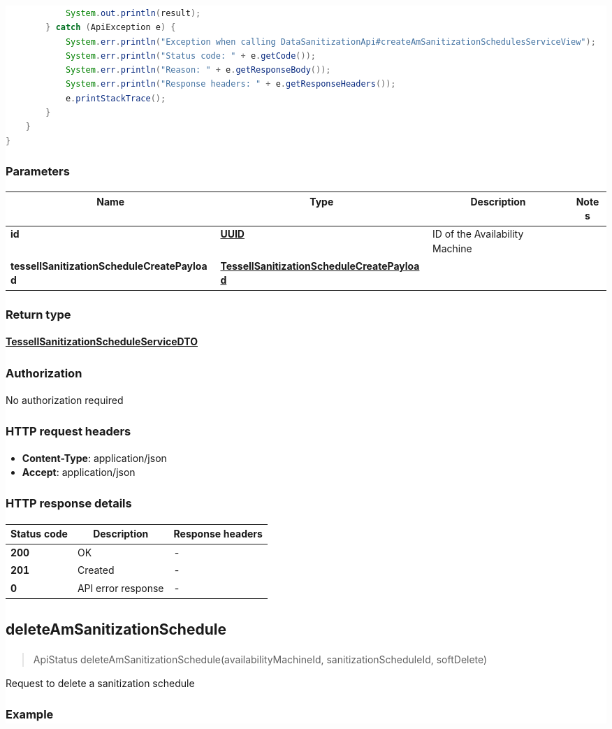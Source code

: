 ```java
            System.out.println(result);
        } catch (ApiException e) {
            System.err.println("Exception when calling DataSanitizationApi#createAmSanitizationSchedulesServiceView");
            System.err.println("Status code: " + e.getCode());
            System.err.println("Reason: " + e.getResponseBody());
            System.err.println("Response headers: " + e.getResponseHeaders());
            e.printStackTrace();
        }
    }
}
```

### Parameters


Name | Type | Description  | Notes
------------- | ------------- | ------------- | -------------
 **id** | [**UUID**](.md)| ID of the Availability Machine |
 **tessellSanitizationScheduleCreatePayload** | [**TessellSanitizationScheduleCreatePayload**](TessellSanitizationScheduleCreatePayload.md)|  |

### Return type

[**TessellSanitizationScheduleServiceDTO**](TessellSanitizationScheduleServiceDTO.md)

### Authorization

No authorization required

### HTTP request headers

- **Content-Type**: application/json
- **Accept**: application/json


### HTTP response details
| Status code | Description | Response headers |
|-------------|-------------|------------------|
| **200** | OK |  -  |
| **201** | Created |  -  |
| **0** | API error response |  -  |


## deleteAmSanitizationSchedule

> ApiStatus deleteAmSanitizationSchedule(availabilityMachineId, sanitizationScheduleId, softDelete)

Request to delete a sanitization schedule

### Example
